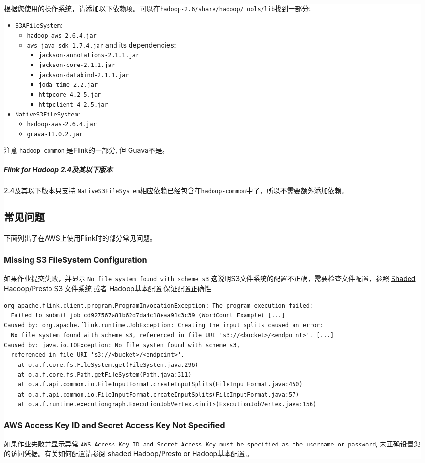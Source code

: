根据您使用的操作系统，请添加以下依赖项。可以在`hadoop-2.6/share/hadoop/tools/lib`找到一部分:

*   `S3AFileSystem`:
    *   `hadoop-aws-2.6.4.jar`
    *   `aws-java-sdk-1.7.4.jar` and its dependencies:
        *   `jackson-annotations-2.1.1.jar`
        *   `jackson-core-2.1.1.jar`
        *   `jackson-databind-2.1.1.jar`
        *   `joda-time-2.2.jar`
        *   `httpcore-4.2.5.jar`
        *   `httpclient-4.2.5.jar`
*   `NativeS3FileSystem`:
    *   `hadoop-aws-2.6.4.jar`
    *   `guava-11.0.2.jar`

注意 `hadoop-common` 是Flink的一部分, 但 Guava不是。

##### Flink for Hadoop 2.4及其以下版本

2.4及其以下版本只支持 `NativeS3FileSystem`相应依赖已经包含在`hadoop-common`中了，所以不需要额外添加依赖。

## 常见问题

下面列出了在AWS上使用Flink时的部分常见问题。

### Missing S3 FileSystem Configuration

如果作业提交失败，并显示 `No file system found with scheme s3` 这说明S3文件系统的配置不正确，需要检查文件配置，参照  [Shaded Hadoop/Presto S3 文件系统 ](#shaded-hadooppresto-s3-file-systems-recommended) 或者 [Hadoop基本配置](#set-s3-filesystem) 保证配置正确性



```
org.apache.flink.client.program.ProgramInvocationException: The program execution failed:
  Failed to submit job cd927567a81b62d7da4c18eaa91c3c39 (WordCount Example) [...]
Caused by: org.apache.flink.runtime.JobException: Creating the input splits caused an error:
  No file system found with scheme s3, referenced in file URI 's3://<bucket>/<endpoint>'. [...]
Caused by: java.io.IOException: No file system found with scheme s3,
  referenced in file URI 's3://<bucket>/<endpoint>'.
    at o.a.f.core.fs.FileSystem.get(FileSystem.java:296)
    at o.a.f.core.fs.Path.getFileSystem(Path.java:311)
    at o.a.f.api.common.io.FileInputFormat.createInputSplits(FileInputFormat.java:450)
    at o.a.f.api.common.io.FileInputFormat.createInputSplits(FileInputFormat.java:57)
    at o.a.f.runtime.executiongraph.ExecutionJobVertex.<init>(ExecutionJobVertex.java:156)
```



### AWS Access Key ID and Secret Access Key Not Specified

如果作业失败并显示异常 `AWS Access Key ID and Secret Access Key must be specified as the username or password`, 未正确设置您的访问凭据。有关如何配置请参阅 [shaded Hadoop/Presto](#configure-access-credentials) or [Hadoop基本配置](#configure-access-credentials-1) 。


